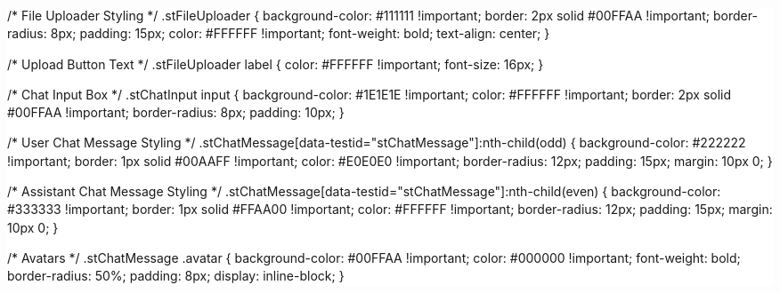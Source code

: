 /* File Uploader Styling */
.stFileUploader {
    background-color: #111111 !important;
    border: 2px solid #00FFAA !important;
    border-radius: 8px;
    padding: 15px;
    color: #FFFFFF !important;
    font-weight: bold;
    text-align: center;
}

/* Upload Button Text */
.stFileUploader label {
    color: #FFFFFF !important;
    font-size: 16px;
}

/* Chat Input Box */
.stChatInput input {
    background-color: #1E1E1E !important;
    color: #FFFFFF !important;
    border: 2px solid #00FFAA !important;
    border-radius: 8px;
    padding: 10px;
}

/* User Chat Message Styling */
.stChatMessage[data-testid="stChatMessage"]:nth-child(odd) {
    background-color: #222222 !important;
    border: 1px solid #00AAFF !important;
    color: #E0E0E0 !important;
    border-radius: 12px;
    padding: 15px;
    margin: 10px 0;
}

/* Assistant Chat Message Styling */
.stChatMessage[data-testid="stChatMessage"]:nth-child(even) {
    background-color: #333333 !important;
    border: 1px solid #FFAA00 !important;
    color: #FFFFFF !important;
    border-radius: 12px;
    padding: 15px;
    margin: 10px 0;
}

/* Avatars */
.stChatMessage .avatar {
    background-color: #00FFAA !important;
    color: #000000 !important;
    font-weight: bold;
    border-radius: 50%;
    padding: 8px;
    display: inline-block;
}
